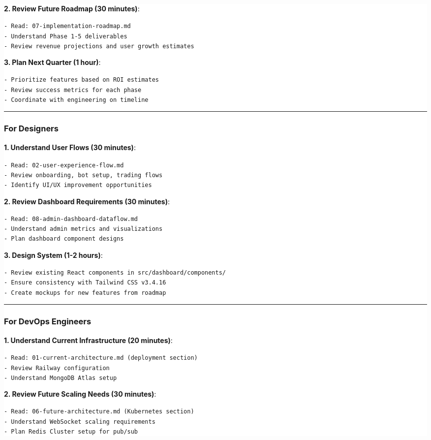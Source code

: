 **2. Review Future Roadmap (30 minutes)**:
```
- Read: 07-implementation-roadmap.md
- Understand Phase 1-5 deliverables
- Review revenue projections and user growth estimates
```

**3. Plan Next Quarter (1 hour)**:
```
- Prioritize features based on ROI estimates
- Review success metrics for each phase
- Coordinate with engineering on timeline
```

---

### For Designers

**1. Understand User Flows (30 minutes)**:
```
- Read: 02-user-experience-flow.md
- Review onboarding, bot setup, trading flows
- Identify UI/UX improvement opportunities
```

**2. Review Dashboard Requirements (30 minutes)**:
```
- Read: 08-admin-dashboard-dataflow.md
- Understand admin metrics and visualizations
- Plan dashboard component designs
```

**3. Design System (1-2 hours)**:
```
- Review existing React components in src/dashboard/components/
- Ensure consistency with Tailwind CSS v3.4.16
- Create mockups for new features from roadmap
```

---

### For DevOps Engineers

**1. Understand Current Infrastructure (20 minutes)**:
```
- Read: 01-current-architecture.md (deployment section)
- Review Railway configuration
- Understand MongoDB Atlas setup
```

**2. Review Future Scaling Needs (30 minutes)**:
```
- Read: 06-future-architecture.md (Kubernetes section)
- Understand WebSocket scaling requirements
- Plan Redis Cluster setup for pub/sub
```

